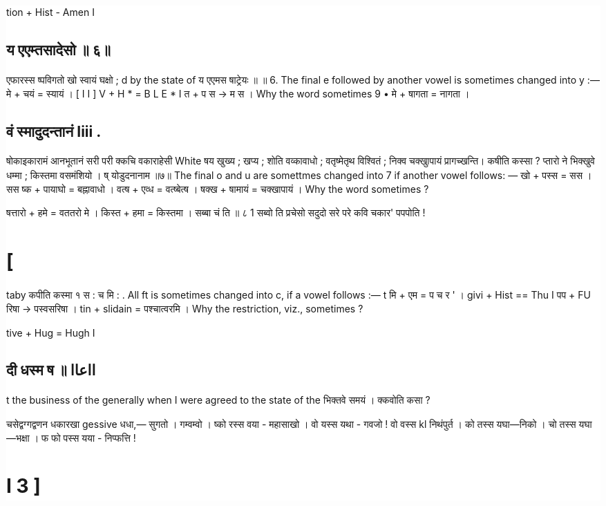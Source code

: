 tion + Hist - Amen I

## य एएम्तसादेसो ॥ ६॥

एफारस्स ष्पविगतो खो स्वायं   घक्षो ;
d by the state of य एएमस षाट्रेयः ॥ ॥ 6. The final e followed by another vowel is sometimes changed into y :—
मे + चयं = स्यायं ।
[ I I ]
V + H * = B L E * I
त + प स → म स । 
Why the word sometimes 9 •
मे + षागता = नागता ।

## वं स्मादुदन्तानं Iiii .

षोकाइकारामं आनभूतानं सरी  परी क्कचि वकाराहेसी  White षय खुख्य ;  खप्य ;  शोति वव्कावाधो ;  वतृष्मेतृथ विश्वितं ;  निक्व चक्खुापायं  प्रागच्खन्ति।   कषीति कस्सा ?    प्तारो ने भिक्खुवे
धम्मा ;  किस्तमा वसमंशियो ।
ष्  योडुदनानाम ॥७॥ The final o and u are somettmes changed into 7 if another vowel follows: —
खो + पस्स = सस । सस ष्क + पायाघो = बह्नावाधो  । वत्ष + एव्ध = वत्ष्बेत्ष  ।
षक्ख + षामायं = चक्खापायं  ।
Why the word sometimes ?

षत्तारो + हमे = वततरो मे ।
किस्त + हमा = किस्तमा ।
सब्बा चं ति ॥ ८ 1 सब्वो  ति  प्रचेसो  सदुदो  सरे  परे  कवि  चकार'  पपपोति !

# [

taby कपीति कस्मा १ स :  च  मि :
. All ft is sometimes changed into c, if a vowel follows :—
t मि + एम = प च र ' ।
givi + Hist == Thu I
पप + FU रिषा → पस्वसरिषा । tin + slidain = पश्चात्वरमि ।
Why the restriction, viz., sometimes ?

tive + Hug = Hugh I

## दी धस्म ष ॥ ااعاا

t the business of the generally when I were agreed to the state of the भिक्तवे समयं ।   क्कवोति कसा ?

 चसेद्वग्गद्वणन   धकारखा
gessive धधा,— सुगतो । गम्वम्वो । ष्को रस्स वया - महासाखो ।   वो यस्स यथा - गवजो !   वो वस्स kl निथंपुर्त ।    को   तस्स   यघा—निको ।     चो   तस्स   यघा—भक्षा ।
फ फो पस्स यया - निप्फत्ति ! 

# I 3     ]
